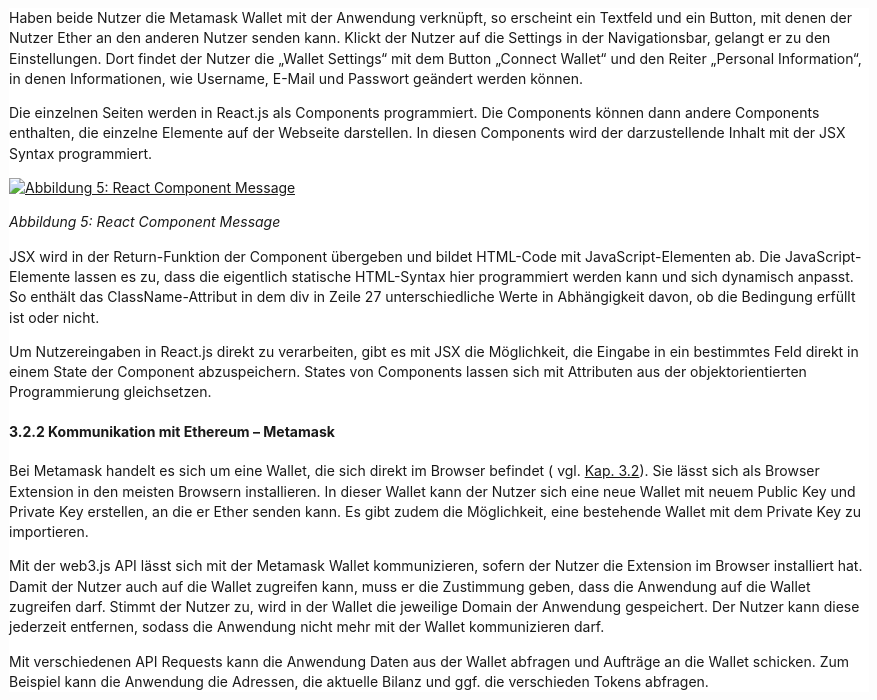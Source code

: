 Haben beide Nutzer die Metamask Wallet mit der Anwendung verknüpft, so erscheint ein Textfeld und ein Button, mit denen
der Nutzer Ether an den anderen Nutzer senden kann. Klickt der Nutzer auf die Settings in der Navigationsbar, gelangt er
zu den Einstellungen. Dort findet der Nutzer die „Wallet Settings“ mit dem Button „Connect Wallet“ und den Reiter
„Personal Information“, in denen Informationen, wie Username, E-Mail und Passwort geändert werden können.

Die einzelnen Seiten werden in React.js als Components programmiert. Die Components können dann andere Components
enthalten, die einzelne Elemente auf der Webseite darstellen. In diesen Components wird der darzustellende Inhalt mit
der JSX Syntax programmiert.

[<img src="https://ipfs.io/ipfs/QmfYGU6xGqLEY4KpXE5xSTS9pogBp1Y74jPWzUA4LZQTpX" alt="Abbildung 5: React Component Message" width="750"/>](https://ipfs.io/ipfs/QmfYGU6xGqLEY4KpXE5xSTS9pogBp1Y74jPWzUA4LZQTpX)

*Abbildung 5: React Component Message*

JSX wird in der Return-Funktion der Component übergeben und bildet HTML-Code mit JavaScript-Elementen ab. Die
JavaScript-Elemente lassen es zu, dass die eigentlich statische HTML-Syntax hier programmiert werden kann und sich
dynamisch anpasst. So enthält das ClassName-Attribut in dem div in Zeile 27 unterschiedliche Werte in Abhängigkeit
davon, ob die Bedingung erfüllt ist oder nicht.

Um Nutzereingaben in React.js direkt zu verarbeiten, gibt es mit JSX die Möglichkeit, die Eingabe in ein bestimmtes Feld
direkt in einem State der Component abzuspeichern. States von Components lassen sich mit Attributen aus der
objektorientierten Programmierung gleichsetzen.

#### 3.2.2 Kommunikation mit Ethereum – Metamask

Bei Metamask handelt es sich um eine Wallet, die sich direkt im Browser befindet (
vgl. [Kap. 3.2](#32-aufbau-und-funktionsweise-der-anwendung)). Sie lässt sich als Browser Extension in den meisten
Browsern installieren. In dieser Wallet kann der Nutzer sich eine neue Wallet mit neuem Public Key und Private Key
erstellen, an die er Ether senden kann. Es gibt zudem die Möglichkeit, eine bestehende Wallet mit dem Private Key zu
importieren.

Mit der web3.js API lässt sich mit der Metamask Wallet kommunizieren, sofern der Nutzer die Extension im Browser
installiert hat. Damit der Nutzer auch auf die Wallet zugreifen kann, muss er die Zustimmung geben, dass die Anwendung
auf die Wallet zugreifen darf. Stimmt der Nutzer zu, wird in der Wallet die jeweilige Domain der Anwendung gespeichert.
Der Nutzer kann diese jederzeit entfernen, sodass die Anwendung nicht mehr mit der Wallet kommunizieren darf.

Mit verschiedenen API Requests kann die Anwendung Daten aus der Wallet abfragen und Aufträge an die Wallet schicken. Zum
Beispiel kann die Anwendung die Adressen, die aktuelle Bilanz und ggf. die verschieden Tokens abfragen.
